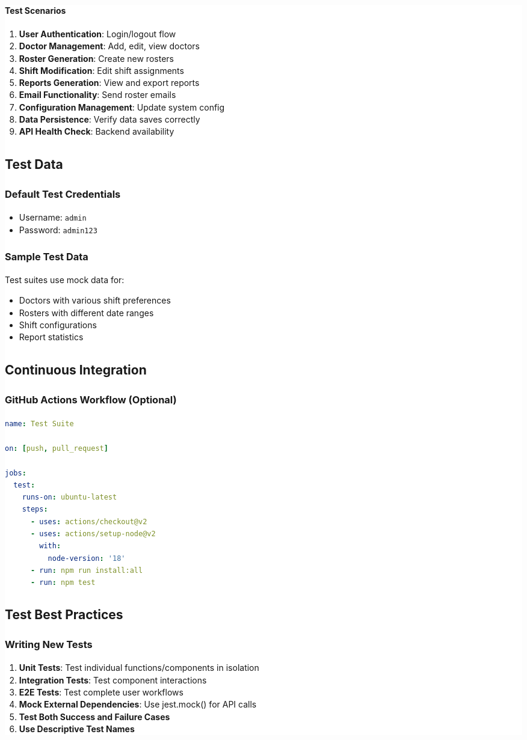 #### Test Scenarios
1. **User Authentication**: Login/logout flow
2. **Doctor Management**: Add, edit, view doctors
3. **Roster Generation**: Create new rosters
4. **Shift Modification**: Edit shift assignments
5. **Reports Generation**: View and export reports
6. **Email Functionality**: Send roster emails
7. **Configuration Management**: Update system config
8. **Data Persistence**: Verify data saves correctly
9. **API Health Check**: Backend availability

## Test Data

### Default Test Credentials
- Username: `admin`
- Password: `admin123`

### Sample Test Data
Test suites use mock data for:
- Doctors with various shift preferences
- Rosters with different date ranges
- Shift configurations
- Report statistics

## Continuous Integration

### GitHub Actions Workflow (Optional)
```yaml
name: Test Suite

on: [push, pull_request]

jobs:
  test:
    runs-on: ubuntu-latest
    steps:
      - uses: actions/checkout@v2
      - uses: actions/setup-node@v2
        with:
          node-version: '18'
      - run: npm run install:all
      - run: npm test
```

## Test Best Practices

### Writing New Tests
1. **Unit Tests**: Test individual functions/components in isolation
2. **Integration Tests**: Test component interactions
3. **E2E Tests**: Test complete user workflows
4. **Mock External Dependencies**: Use jest.mock() for API calls
5. **Test Both Success and Failure Cases**
6. **Use Descriptive Test Names**
